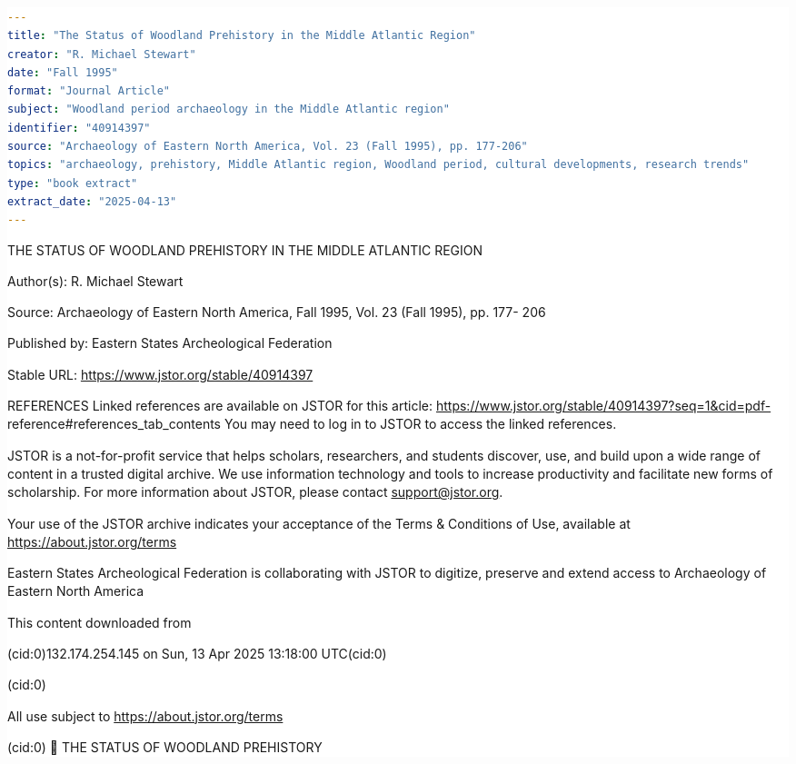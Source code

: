 ```yaml
---
title: "The Status of Woodland Prehistory in the Middle Atlantic Region"
creator: "R. Michael Stewart"
date: "Fall 1995"
format: "Journal Article"
subject: "Woodland period archaeology in the Middle Atlantic region"
identifier: "40914397"
source: "Archaeology of Eastern North America, Vol. 23 (Fall 1995), pp. 177-206"
topics: "archaeology, prehistory, Middle Atlantic region, Woodland period, cultural developments, research trends"
type: "book extract"
extract_date: "2025-04-13"
---
```


THE STATUS OF WOODLAND PREHISTORY IN THE MIDDLE ATLANTIC REGION 

Author(s): R. Michael Stewart 

Source: Archaeology of Eastern North America, Fall 1995, Vol. 23 (Fall 1995), pp. 177-
206

Published by: Eastern States Archeological Federation 

Stable URL: https://www.jstor.org/stable/40914397

REFERENCES 
Linked references are available on JSTOR for this article: 
https://www.jstor.org/stable/40914397?seq=1&cid=pdf-
reference#references_tab_contents 
You may need to log in to JSTOR to access the linked references.

JSTOR is a not-for-profit service that helps scholars, researchers, and students discover, use, and build upon a wide 
range of content in a trusted digital archive. We use information technology and tools to increase productivity and 
facilitate new forms of scholarship. For more information about JSTOR, please contact support@jstor.org. 

Your use of the JSTOR archive indicates your acceptance of the Terms & Conditions of Use, available at 
https://about.jstor.org/terms

Eastern States Archeological Federation is collaborating with JSTOR to digitize, preserve and 
extend access to Archaeology of Eastern North America

This content downloaded from 

(cid:0)132.174.254.145 on Sun, 13 Apr 2025 13:18:00 UTC(cid:0)

(cid:0) 

All use subject to https://about.jstor.org/terms

 
(cid:0)
 THE STATUS OF WOODLAND PREHISTORY
